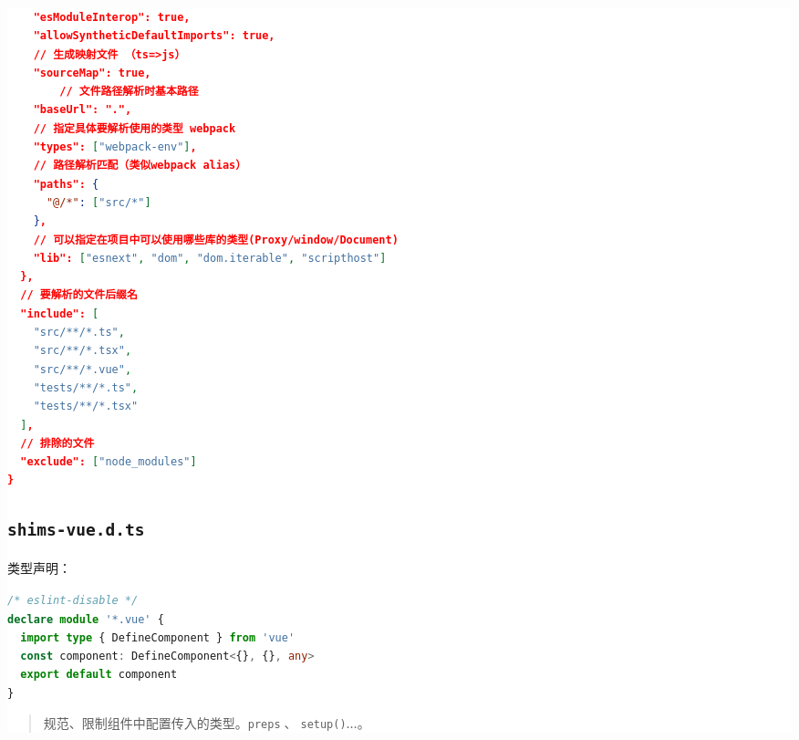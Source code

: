 ```json
    "esModuleInterop": true,
    "allowSyntheticDefaultImports": true,
    // 生成映射文件 （ts=>js）
    "sourceMap": true,
		// 文件路径解析时基本路径
    "baseUrl": ".",
    // 指定具体要解析使用的类型 webpack
    "types": ["webpack-env"],
    // 路径解析匹配（类似webpack alias）
    "paths": {
      "@/*": ["src/*"]
    },
    // 可以指定在项目中可以使用哪些库的类型(Proxy/window/Document)
    "lib": ["esnext", "dom", "dom.iterable", "scripthost"]
  },
  // 要解析的文件后缀名
  "include": [
    "src/**/*.ts",
    "src/**/*.tsx",
    "src/**/*.vue",
    "tests/**/*.ts",
    "tests/**/*.tsx"
  ],
  // 排除的文件
  "exclude": ["node_modules"]
}
```



## `shims-vue.d.ts`

类型声明：

```typescript
/* eslint-disable */
declare module '*.vue' {
  import type { DefineComponent } from 'vue'
  const component: DefineComponent<{}, {}, any>
  export default component
}
```

> 规范、限制组件中配置传入的类型。`preps` 、 `setup()`…。

